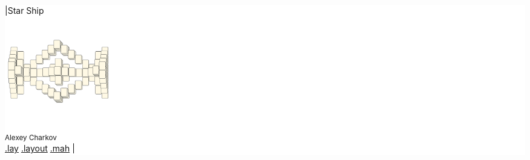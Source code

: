 |Star Ship<br><img src="./kmahjongg/star_ship.svg" height="180" width="175"><br> <sub>Alexey Charkov</sub> <br>[.lay](./kmahjongg/star_ship.lay)  [.layout](./kmahjongg/star_ship.layout)  [.mah](./kmahjongg/star_ship.mah) |